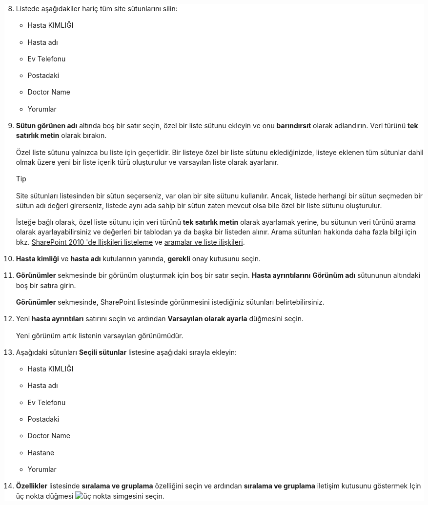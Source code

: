 8. Listede aşağıdakiler hariç tüm site sütunlarını silin:

    - Hasta KIMLIĞI

    - Hasta adı

    - Ev Telefonu

    - Postadaki

    - Doctor Name

    - Yorumlar

9. **Sütun görünen adı** altında boş bir satır seçin, özel bir liste sütunu ekleyin ve onu **barındırsıt** olarak adlandırın. Veri türünü **tek satırlık metin** olarak bırakın.

     Özel liste sütunu yalnızca bu liste için geçerlidir. Bir listeye özel bir liste sütunu eklediğinizde, listeye eklenen tüm sütunlar dahil olmak üzere yeni bir liste içerik türü oluşturulur ve varsayılan liste olarak ayarlanır.

    > [!TIP]
    > Site sütunları listesinden bir sütun seçerseniz, var olan bir site sütunu kullanılır. Ancak, listede herhangi bir sütun seçmeden bir sütun adı değeri girerseniz, listede aynı ada sahip bir sütun zaten mevcut olsa bile özel bir liste sütunu oluşturulur.

     İsteğe bağlı olarak, özel liste sütunu için veri türünü **tek satırlık metin** olarak ayarlamak yerine, bu sütunun veri türünü arama olarak ayarlayabilirsiniz ve değerleri bir tablodan ya da başka bir listeden alınır. Arama sütunları hakkında daha fazla bilgi için bkz. [SharePoint 2010 'de Ilişkileri listeleme](/previous-versions/msp-n-p/ff798514(v=pandp.10)) ve [aramalar ve liste ilişkileri](/previous-versions/office/developer/sharepoint-2010/ff623048(v=office.14)).

10. **Hasta kimliği** ve **hasta adı** kutularının yanında, **gerekli** onay kutusunu seçin.

11. **Görünümler** sekmesinde bir görünüm oluşturmak için boş bir satır seçin. **Hasta ayrıntılarını** **Görünüm adı** sütununun altındaki boş bir satıra girin.

     **Görünümler** sekmesinde, SharePoint listesinde görünmesini istediğiniz sütunları belirtebilirsiniz.

12. Yeni **hasta ayrıntıları** satırını seçin ve ardından **Varsayılan olarak ayarla** düğmesini seçin.

     Yeni görünüm artık listenin varsayılan görünümüdür.

13. Aşağıdaki sütunları **Seçili sütunlar** listesine aşağıdaki sırayla ekleyin:

    - Hasta KIMLIĞI

    - Hasta adı

    - Ev Telefonu

    - Postadaki

    - Doctor Name

    - Hastane

    - Yorumlar

14. **Özellikler** listesinde **sıralama ve gruplama** özelliğini seçin ve ardından **sıralama ve gruplama** iletişim kutusunu göstermek Için üç nokta düğmesi ![üç nokta simgesini](../sharepoint/media/ellipsisicon.gif "Üç nokta simgesi") seçin.
